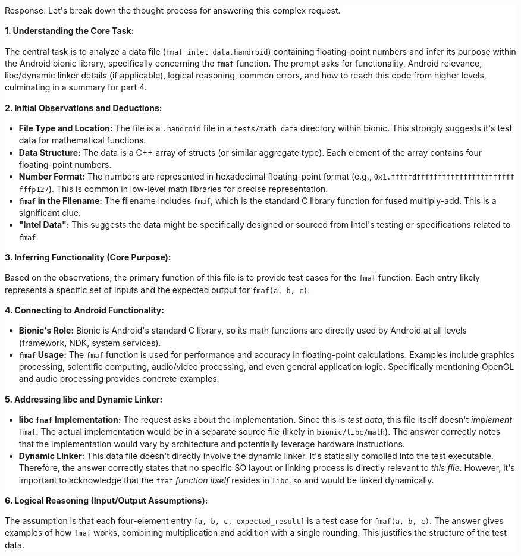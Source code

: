Response:
Let's break down the thought process for answering this complex request.

**1. Understanding the Core Task:**

The central task is to analyze a data file (`fmaf_intel_data.handroid`) containing floating-point numbers and infer its purpose within the Android bionic library, specifically concerning the `fmaf` function. The prompt asks for functionality, Android relevance, libc/dynamic linker details (if applicable), logical reasoning, common errors, and how to reach this code from higher levels, culminating in a summary for part 4.

**2. Initial Observations and Deductions:**

* **File Type and Location:** The file is a `.handroid` file in a `tests/math_data` directory within bionic. This strongly suggests it's test data for mathematical functions.
* **Data Structure:** The data is a C++ array of structs (or similar aggregate type). Each element of the array contains four floating-point numbers.
* **Number Format:** The numbers are represented in hexadecimal floating-point format (e.g., `0x1.fffffdffffffffffffffffffffffffffp127`). This is common in low-level math libraries for precise representation.
* **`fmaf` in the Filename:** The filename includes `fmaf`, which is the standard C library function for fused multiply-add. This is a significant clue.
* **"Intel Data":** This suggests the data might be specifically designed or sourced from Intel's testing or specifications related to `fmaf`.

**3. Inferring Functionality (Core Purpose):**

Based on the observations, the primary function of this file is to provide test cases for the `fmaf` function. Each entry likely represents a specific set of inputs and the expected output for `fmaf(a, b, c)`.

**4. Connecting to Android Functionality:**

* **Bionic's Role:** Bionic is Android's standard C library, so its math functions are directly used by Android at all levels (framework, NDK, system services).
* **`fmaf` Usage:** The `fmaf` function is used for performance and accuracy in floating-point calculations. Examples include graphics processing, scientific computing, audio/video processing, and even general application logic. Specifically mentioning OpenGL and audio processing provides concrete examples.

**5. Addressing libc and Dynamic Linker:**

* **libc `fmaf` Implementation:** The request asks about the implementation. Since this is *test data*, this file itself doesn't *implement* `fmaf`. The actual implementation would be in a separate source file (likely in `bionic/libc/math`). The answer correctly notes that the implementation would vary by architecture and potentially leverage hardware instructions.
* **Dynamic Linker:** This data file doesn't directly involve the dynamic linker. It's statically compiled into the test executable. Therefore, the answer correctly states that no specific SO layout or linking process is directly relevant to *this file*. However, it's important to acknowledge that the `fmaf` *function itself* resides in `libc.so` and would be linked dynamically.

**6. Logical Reasoning (Input/Output Assumptions):**

The assumption is that each four-element entry `[a, b, c, expected_result]` is a test case for `fmaf(a, b, c)`. The answer gives examples of how `fmaf` works, combining multiplication and addition with a single rounding. This justifies the structure of the test data.
